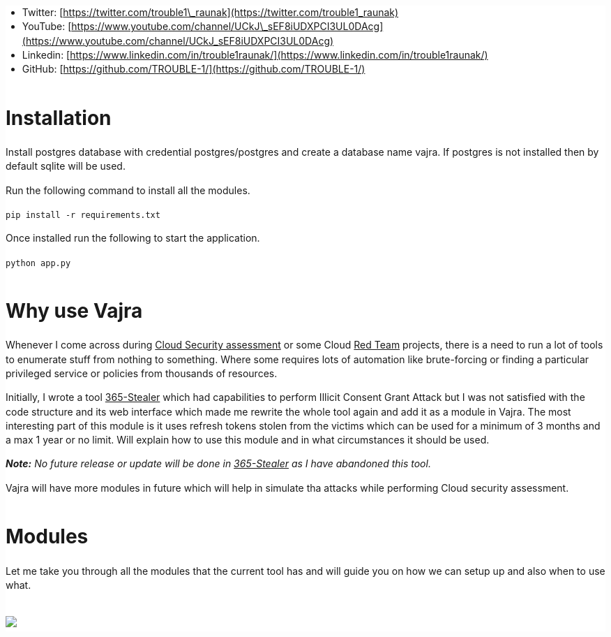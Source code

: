 - Twitter: [https://twitter.com/trouble1\_raunak](https://twitter.com/trouble1_raunak)
- YouTube: [https://www.youtube.com/channel/UCkJ\_sEF8iUDXPCI3UL0DAcg](https://www.youtube.com/channel/UCkJ_sEF8iUDXPCI3UL0DAcg)
- Linkedin: [https://www.linkedin.com/in/trouble1raunak/](https://www.linkedin.com/in/trouble1raunak/)
- GitHub: [https://github.com/TROUBLE-1/](https://github.com/TROUBLE-1/)

# Installation

Install postgres database with credential postgres/postgres and create a database name vajra. If postgres is not installed then by default sqlite will be used.

Run the following command to install all the modules.

```
pip install -r requirements.txt
```
Once installed run the following to start the application.

```
python app.py
```

# **Why use Vajra**

Whenever I come across during [Cloud Security assessment](https://www.crowdstrike.com/cybersecurity-101/cloud-security/cloud-security-assessment/#:~:text=A%20cloud%20security%20assessment%20is,of%20security%20risks%20and%20threats.&amp;text=Identify%20weaknesses%20and%20potential%20points%20of%20entry%20within%20the%20organization's%20cloud%20infrastructure) or some Cloud [Red Team](https://whatis.techtarget.com/definition/red-teaming) projects, there is a need to run a lot of tools to enumerate stuff from nothing to something. Where some requires lots of automation like brute-forcing or finding a particular privileged service or policies from thousands of resources.

Initially, I wrote a tool [365-Stealer](https://github.com/AlteredSecurity/365-Stealer) which had capabilities to perform Illicit Consent Grant Attack but I was not satisfied with the code structure and its web interface which made me rewrite the whole tool again and add it as a module in Vajra. The most interesting part of this module is it uses refresh tokens stolen from the victims which can be used for a minimum of 3 months and a max 1 year or no limit. Will explain how to use this module and in what circumstances it should be used.

_**Note:** No future release or update will be done in [365-Stealer](https://github.com/AlteredSecurity/365-Stealer) as I have abandoned this tool._

Vajra will have more modules in future which will help in simulate tha attacks while performing Cloud security assessment.

# **Modules**

Let me take you through all the modules that the current tool has and will guide you on how we can setup up and also when to use what.

<span align="center">
  <br>
  <img src="https://github.com/TROUBLE-1/Vajra/raw/main/images/attacks-lists.png">
</span>
